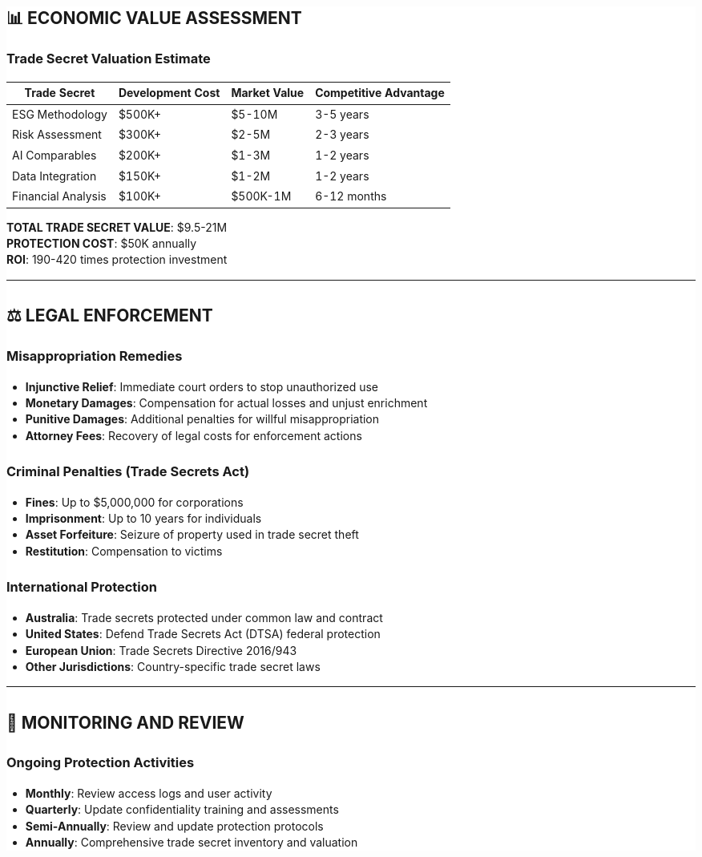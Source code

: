 
## 📊 ECONOMIC VALUE ASSESSMENT

### **Trade Secret Valuation Estimate**

| Trade Secret | Development Cost | Market Value | Competitive Advantage |
|-------------|------------------|--------------|---------------------|
| ESG Methodology | $500K+ | $5-10M | 3-5 years |
| Risk Assessment | $300K+ | $2-5M | 2-3 years |
| AI Comparables | $200K+ | $1-3M | 1-2 years |
| Data Integration | $150K+ | $1-2M | 1-2 years |
| Financial Analysis | $100K+ | $500K-1M | 6-12 months |

**TOTAL TRADE SECRET VALUE**: $9.5-21M  
**PROTECTION COST**: $50K annually  
**ROI**: 190-420 times protection investment

---

## ⚖️ LEGAL ENFORCEMENT

### **Misappropriation Remedies**
- **Injunctive Relief**: Immediate court orders to stop unauthorized use
- **Monetary Damages**: Compensation for actual losses and unjust enrichment
- **Punitive Damages**: Additional penalties for willful misappropriation
- **Attorney Fees**: Recovery of legal costs for enforcement actions

### **Criminal Penalties** (Trade Secrets Act)
- **Fines**: Up to $5,000,000 for corporations
- **Imprisonment**: Up to 10 years for individuals
- **Asset Forfeiture**: Seizure of property used in trade secret theft
- **Restitution**: Compensation to victims

### **International Protection**
- **Australia**: Trade secrets protected under common law and contract
- **United States**: Defend Trade Secrets Act (DTSA) federal protection
- **European Union**: Trade Secrets Directive 2016/943
- **Other Jurisdictions**: Country-specific trade secret laws

---

## 🔄 MONITORING AND REVIEW

### **Ongoing Protection Activities**
- **Monthly**: Review access logs and user activity
- **Quarterly**: Update confidentiality training and assessments
- **Semi-Annually**: Review and update protection protocols
- **Annually**: Comprehensive trade secret inventory and valuation
